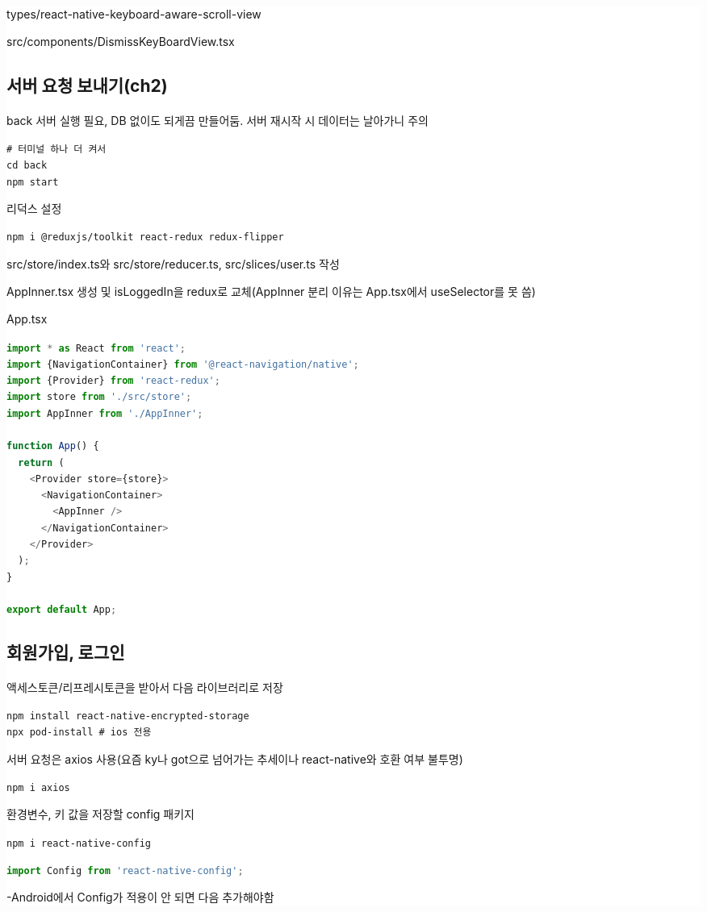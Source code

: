 types/react-native-keyboard-aware-scroll-view
```
```
src/components/DismissKeyBoardView.tsx
```typescript jsx

```
## 서버 요청 보내기(ch2)

back 서버 실행 필요, DB 없이도 되게끔 만들어둠. 서버 재시작 시 데이터는 날아가니 주의
```shell
# 터미널 하나 더 켜서
cd back
npm start
```

리덕스 설정
```shell
npm i @reduxjs/toolkit react-redux redux-flipper
```
src/store/index.ts와 src/store/reducer.ts, src/slices/user.ts 작성

AppInner.tsx 생성 및 isLoggedIn을 redux로 교체(AppInner 분리 이유는 App.tsx에서 useSelector를 못 씀)

App.tsx
```typescript jsx
import * as React from 'react';
import {NavigationContainer} from '@react-navigation/native';
import {Provider} from 'react-redux';
import store from './src/store';
import AppInner from './AppInner';

function App() {
  return (
    <Provider store={store}>
      <NavigationContainer>
        <AppInner />
      </NavigationContainer>
    </Provider>
  );
}

export default App;
```
## 회원가입, 로그인
액세스토큰/리프레시토큰을 받아서 다음 라이브러리로 저장
```shell
npm install react-native-encrypted-storage
npx pod-install # ios 전용
```
서버 요청은 axios 사용(요즘 ky나 got으로 넘어가는 추세이나 react-native와 호환 여부 불투명)
```shell
npm i axios
```
환경변수, 키 값을 저장할 config 패키지 
```shell
npm i react-native-config
```
```typescript jsx
import Config from 'react-native-config';
```
-Android에서 Config가 적용이 안 되면 다음 추가해야함
